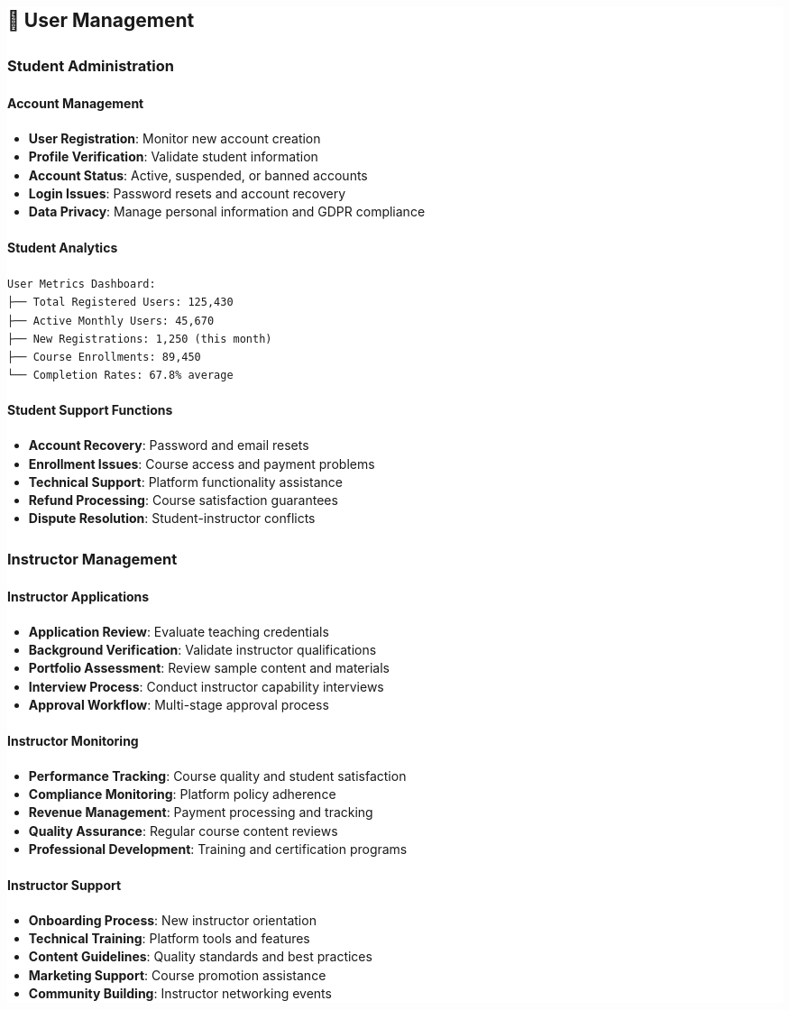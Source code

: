 ## 👥 User Management

### Student Administration

#### Account Management
- **User Registration**: Monitor new account creation
- **Profile Verification**: Validate student information
- **Account Status**: Active, suspended, or banned accounts
- **Login Issues**: Password resets and account recovery
- **Data Privacy**: Manage personal information and GDPR compliance

#### Student Analytics
```
User Metrics Dashboard:
├── Total Registered Users: 125,430
├── Active Monthly Users: 45,670
├── New Registrations: 1,250 (this month)
├── Course Enrollments: 89,450
└── Completion Rates: 67.8% average
```

#### Student Support Functions
- **Account Recovery**: Password and email resets
- **Enrollment Issues**: Course access and payment problems
- **Technical Support**: Platform functionality assistance
- **Refund Processing**: Course satisfaction guarantees
- **Dispute Resolution**: Student-instructor conflicts

### Instructor Management

#### Instructor Applications
- **Application Review**: Evaluate teaching credentials
- **Background Verification**: Validate instructor qualifications
- **Portfolio Assessment**: Review sample content and materials
- **Interview Process**: Conduct instructor capability interviews
- **Approval Workflow**: Multi-stage approval process

#### Instructor Monitoring
- **Performance Tracking**: Course quality and student satisfaction
- **Compliance Monitoring**: Platform policy adherence
- **Revenue Management**: Payment processing and tracking
- **Quality Assurance**: Regular course content reviews
- **Professional Development**: Training and certification programs

#### Instructor Support
- **Onboarding Process**: New instructor orientation
- **Technical Training**: Platform tools and features
- **Content Guidelines**: Quality standards and best practices
- **Marketing Support**: Course promotion assistance
- **Community Building**: Instructor networking events
